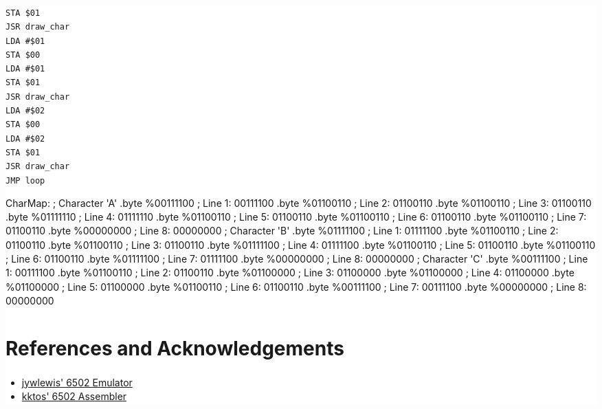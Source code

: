     STA $01
    JSR draw_char
    LDA #$01
    STA $00
    LDA #$01
    STA $01
    JSR draw_char
    LDA #$02
    STA $00
    LDA #$02
    STA $01
    JSR draw_char
    JMP loop
CharMap:
    ; Character 'A'
    .byte %00111100  ; Line 1:   00111100
    .byte %01100110  ; Line 2:   01100110
    .byte %01100110  ; Line 3:   01100110
    .byte %01111110  ; Line 4:   01111110
    .byte %01100110  ; Line 5:   01100110
    .byte %01100110  ; Line 6:   01100110
    .byte %01100110  ; Line 7:   01100110
    .byte %00000000  ; Line 8:   00000000
    ; Character 'B'
    .byte %01111100  ; Line 1:   01111100
    .byte %01100110  ; Line 2:   01100110
    .byte %01100110  ; Line 3:   01100110
    .byte %01111100  ; Line 4:   01111100
    .byte %01100110  ; Line 5:   01100110
    .byte %01100110  ; Line 6:   01100110
    .byte %01111100  ; Line 7:   01111100
    .byte %00000000  ; Line 8:   00000000
    ; Character 'C'
    .byte %00111100  ; Line 1:   00111100
    .byte %01100110  ; Line 2:   01100110
    .byte %01100000  ; Line 3:   01100000
    .byte %01100000  ; Line 4:   01100000
    .byte %01100000  ; Line 5:   01100000
    .byte %01100110  ; Line 6:   01100110
    .byte %00111100  ; Line 7:   00111100
    .byte %00000000  ; Line 8:   00000000
</textarea>

<canvas class="u-full-width logiclogue-zx-screen" data-ram-id="example-n" width="256" height="192" style="image-rendering: pixelated"></canvas>

# References and Acknowledgements

- [jywlewis' 6502 Emulator](https://www.npmjs.com/package/6502-emulator)
- [kktos' 6502 Assembler](https://www.npmjs.com/package/jsasm6502)
